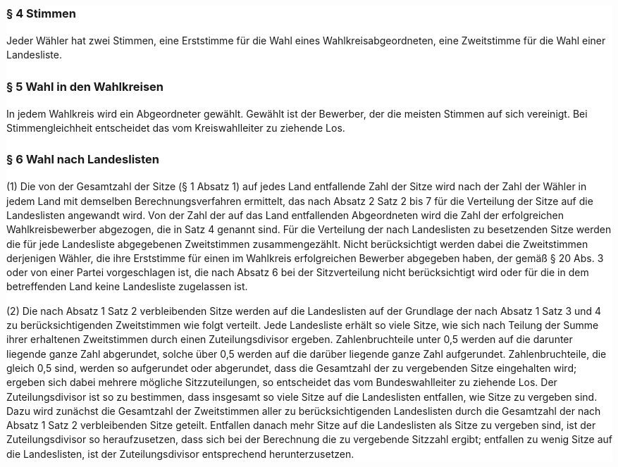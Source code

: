 
### § 4 Stimmen

Jeder Wähler hat zwei Stimmen, eine Erststimme für die Wahl eines
Wahlkreisabgeordneten, eine Zweitstimme für die Wahl einer
Landesliste.


### § 5 Wahl in den Wahlkreisen

In jedem Wahlkreis wird ein Abgeordneter gewählt. Gewählt ist der
Bewerber, der die meisten Stimmen auf sich vereinigt. Bei
Stimmengleichheit entscheidet das vom Kreiswahlleiter zu ziehende Los.


### § 6 Wahl nach Landeslisten

(1) Die von der Gesamtzahl der Sitze (§ 1 Absatz 1) auf jedes Land
entfallende Zahl der Sitze wird nach der Zahl der Wähler in jedem Land
mit demselben Berechnungsverfahren ermittelt, das nach Absatz 2 Satz 2
bis 7 für die Verteilung der Sitze auf die Landeslisten angewandt
wird. Von der Zahl der auf das Land entfallenden Abgeordneten wird die
Zahl der erfolgreichen Wahlkreisbewerber abgezogen, die in Satz 4
genannt sind. Für die Verteilung der nach Landeslisten zu besetzenden
Sitze werden die für jede Landesliste abgegebenen Zweitstimmen
zusammengezählt. Nicht berücksichtigt werden dabei die Zweitstimmen
derjenigen Wähler, die ihre Erststimme für einen im Wahlkreis
erfolgreichen Bewerber abgegeben haben, der gemäß § 20 Abs. 3 oder von
einer Partei vorgeschlagen ist, die nach Absatz 6 bei der
Sitzverteilung nicht berücksichtigt wird oder für die in dem
betreffenden Land keine Landesliste zugelassen ist.

(2) Die nach Absatz 1 Satz 2 verbleibenden Sitze werden auf die
Landeslisten auf der Grundlage der nach Absatz 1 Satz 3 und 4 zu
berücksichtigenden Zweitstimmen wie folgt verteilt. Jede Landesliste
erhält so viele Sitze, wie sich nach Teilung der Summe ihrer
erhaltenen Zweitstimmen durch einen Zuteilungsdivisor ergeben.
Zahlenbruchteile unter 0,5 werden auf die darunter liegende ganze Zahl
abgerundet, solche über 0,5 werden auf die darüber liegende ganze Zahl
aufgerundet. Zahlenbruchteile, die gleich 0,5 sind, werden so
aufgerundet oder abgerundet, dass die Gesamtzahl der zu vergebenden
Sitze eingehalten wird; ergeben sich dabei mehrere mögliche
Sitzzuteilungen, so entscheidet das vom Bundeswahlleiter zu ziehende
Los. Der Zuteilungsdivisor ist so zu bestimmen, dass insgesamt so
viele Sitze auf die Landeslisten entfallen, wie Sitze zu vergeben
sind. Dazu wird zunächst die Gesamtzahl der Zweitstimmen aller zu
berücksichtigenden Landeslisten durch die Gesamtzahl der nach Absatz 1
Satz 2 verbleibenden Sitze geteilt. Entfallen danach mehr Sitze auf
die Landeslisten als Sitze zu vergeben sind, ist der Zuteilungsdivisor
so heraufzusetzen, dass sich bei der Berechnung die zu vergebende
Sitzzahl ergibt; entfallen zu wenig Sitze auf die Landeslisten, ist
der Zuteilungsdivisor entsprechend herunterzusetzen.
